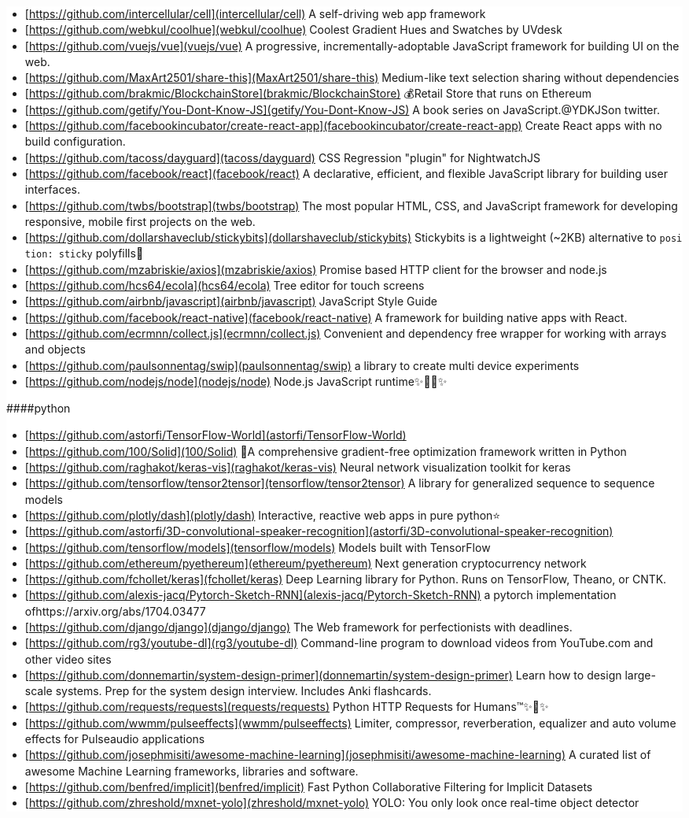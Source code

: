 * [https://github.com/intercellular/cell](intercellular/cell) A self-driving web app framework
* [https://github.com/webkul/coolhue](webkul/coolhue) Coolest Gradient Hues and Swatches by UVdesk
* [https://github.com/vuejs/vue](vuejs/vue) A progressive, incrementally-adoptable JavaScript framework for building UI on the web.
* [https://github.com/MaxArt2501/share-this](MaxArt2501/share-this) Medium-like text selection sharing without dependencies
* [https://github.com/brakmic/BlockchainStore](brakmic/BlockchainStore) 💰Retail Store that runs on Ethereum
* [https://github.com/getify/You-Dont-Know-JS](getify/You-Dont-Know-JS) A book series on JavaScript.@YDKJSon twitter.
* [https://github.com/facebookincubator/create-react-app](facebookincubator/create-react-app) Create React apps with no build configuration.
* [https://github.com/tacoss/dayguard](tacoss/dayguard) CSS Regression "plugin" for NightwatchJS
* [https://github.com/facebook/react](facebook/react) A declarative, efficient, and flexible JavaScript library for building user interfaces.
* [https://github.com/twbs/bootstrap](twbs/bootstrap) The most popular HTML, CSS, and JavaScript framework for developing responsive, mobile first projects on the web.
* [https://github.com/dollarshaveclub/stickybits](dollarshaveclub/stickybits) Stickybits is a lightweight (~2KB) alternative to `position: sticky` polyfills🍬
* [https://github.com/mzabriskie/axios](mzabriskie/axios) Promise based HTTP client for the browser and node.js
* [https://github.com/hcs64/ecola](hcs64/ecola) Tree editor for touch screens
* [https://github.com/airbnb/javascript](airbnb/javascript) JavaScript Style Guide
* [https://github.com/facebook/react-native](facebook/react-native) A framework for building native apps with React.
* [https://github.com/ecrmnn/collect.js](ecrmnn/collect.js) Convenient and dependency free wrapper for working with arrays and objects
* [https://github.com/paulsonnentag/swip](paulsonnentag/swip) a library to create multi device experiments
* [https://github.com/nodejs/node](nodejs/node) Node.js JavaScript runtime✨🐢🚀✨

####python
* [https://github.com/astorfi/TensorFlow-World](astorfi/TensorFlow-World)
* [https://github.com/100/Solid](100/Solid) 🎯A comprehensive gradient-free optimization framework written in Python
* [https://github.com/raghakot/keras-vis](raghakot/keras-vis) Neural network visualization toolkit for keras
* [https://github.com/tensorflow/tensor2tensor](tensorflow/tensor2tensor) A library for generalized sequence to sequence models
* [https://github.com/plotly/dash](plotly/dash) Interactive, reactive web apps in pure python⭐️
* [https://github.com/astorfi/3D-convolutional-speaker-recognition](astorfi/3D-convolutional-speaker-recognition)
* [https://github.com/tensorflow/models](tensorflow/models) Models built with TensorFlow
* [https://github.com/ethereum/pyethereum](ethereum/pyethereum) Next generation cryptocurrency network
* [https://github.com/fchollet/keras](fchollet/keras) Deep Learning library for Python. Runs on TensorFlow, Theano, or CNTK.
* [https://github.com/alexis-jacq/Pytorch-Sketch-RNN](alexis-jacq/Pytorch-Sketch-RNN) a pytorch implementation ofhttps://arxiv.org/abs/1704.03477
* [https://github.com/django/django](django/django) The Web framework for perfectionists with deadlines.
* [https://github.com/rg3/youtube-dl](rg3/youtube-dl) Command-line program to download videos from YouTube.com and other video sites
* [https://github.com/donnemartin/system-design-primer](donnemartin/system-design-primer) Learn how to design large-scale systems. Prep for the system design interview. Includes Anki flashcards.
* [https://github.com/requests/requests](requests/requests) Python HTTP Requests for Humans™✨🍰✨
* [https://github.com/wwmm/pulseeffects](wwmm/pulseeffects) Limiter, compressor, reverberation, equalizer and auto volume effects for Pulseaudio applications
* [https://github.com/josephmisiti/awesome-machine-learning](josephmisiti/awesome-machine-learning) A curated list of awesome Machine Learning frameworks, libraries and software.
* [https://github.com/benfred/implicit](benfred/implicit) Fast Python Collaborative Filtering for Implicit Datasets
* [https://github.com/zhreshold/mxnet-yolo](zhreshold/mxnet-yolo) YOLO: You only look once real-time object detector